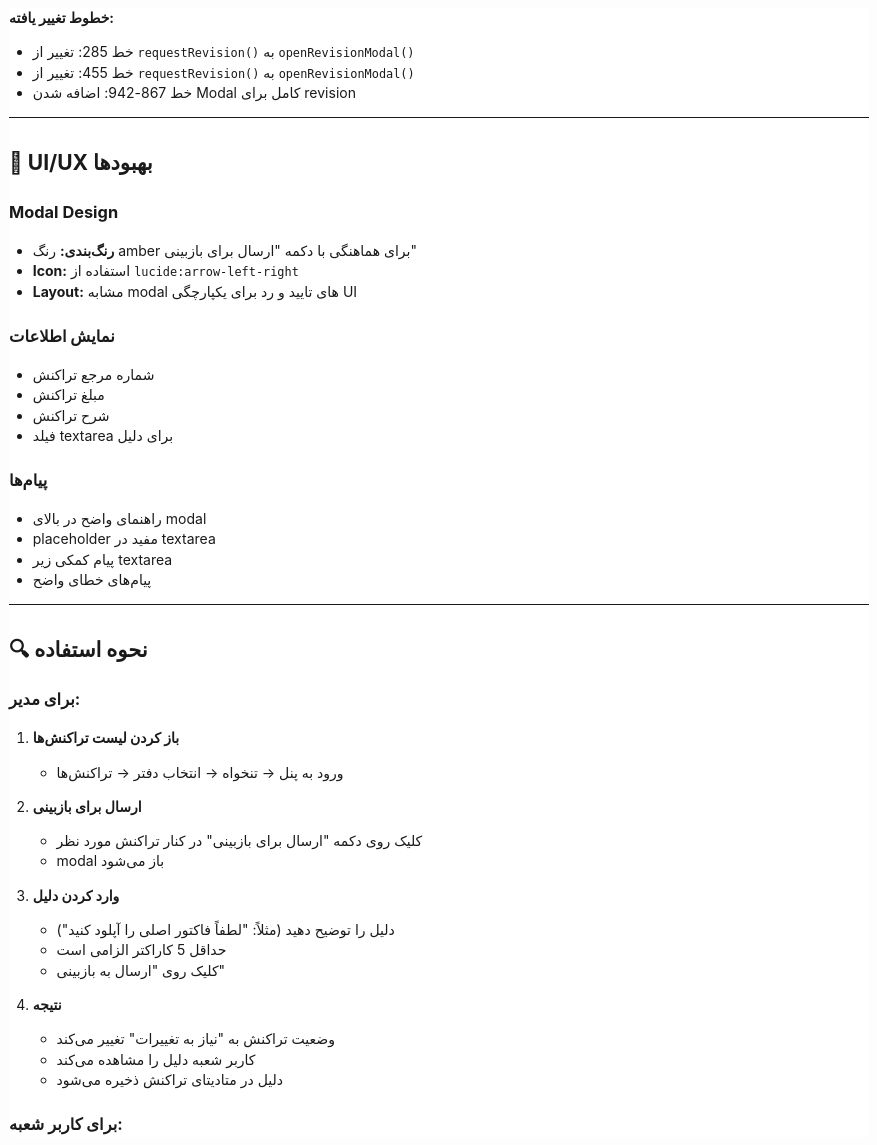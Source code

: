 **خطوط تغییر یافته:**
- خط 285: تغییر از `requestRevision()` به `openRevisionModal()`
- خط 455: تغییر از `requestRevision()` به `openRevisionModal()`
- خط 867-942: اضافه شدن Modal کامل برای revision

---

## 🎨 UI/UX بهبودها

### Modal Design
- **رنگ‌بندی:** رنگ amber برای هماهنگی با دکمه "ارسال برای بازبینی"
- **Icon:** استفاده از `lucide:arrow-left-right`
- **Layout:** مشابه modal های تایید و رد برای یکپارچگی UI

### نمایش اطلاعات
- شماره مرجع تراکنش
- مبلغ تراکنش
- شرح تراکنش
- فیلد textarea برای دلیل

### پیام‌ها
- راهنمای واضح در بالای modal
- placeholder مفید در textarea
- پیام کمکی زیر textarea
- پیام‌های خطای واضح

---

## 🔍 نحوه استفاده

### برای مدیر:

1. **باز کردن لیست تراکنش‌ها**
   - ورود به پنل → تنخواه → انتخاب دفتر → تراکنش‌ها

2. **ارسال برای بازبینی**
   - کلیک روی دکمه "ارسال برای بازبینی" در کنار تراکنش مورد نظر
   - modal باز می‌شود

3. **وارد کردن دلیل**
   - دلیل را توضیح دهید (مثلاً: "لطفاً فاکتور اصلی را آپلود کنید")
   - حداقل 5 کاراکتر الزامی است
   - کلیک روی "ارسال به بازبینی"

4. **نتیجه**
   - وضعیت تراکنش به "نیاز به تغییرات" تغییر می‌کند
   - کاربر شعبه دلیل را مشاهده می‌کند
   - دلیل در متادیتای تراکنش ذخیره می‌شود

### برای کاربر شعبه:
